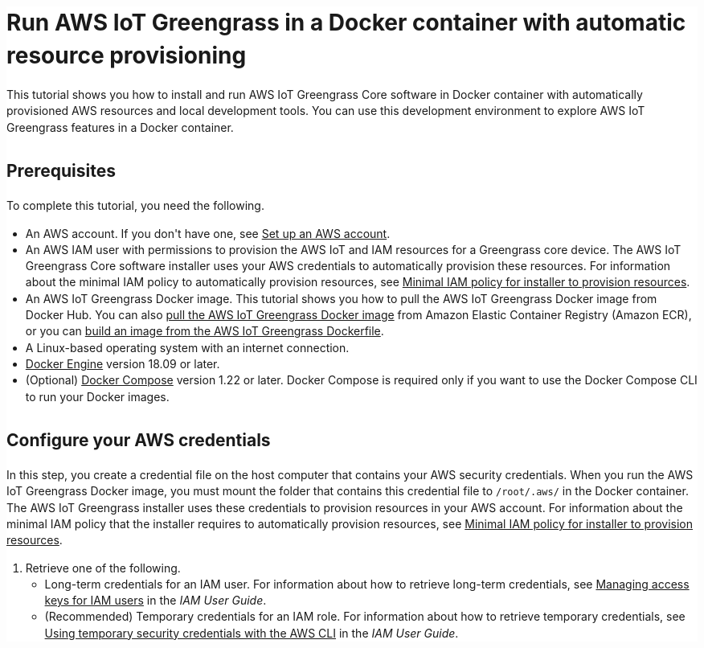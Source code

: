 # Run AWS IoT Greengrass in a Docker container with automatic resource provisioning<a name="run-greengrass-docker-automatic-provisioning"></a>

This tutorial shows you how to install and run AWS IoT Greengrass Core software in Docker container with automatically provisioned AWS resources and local development tools\. You can use this development environment to explore AWS IoT Greengrass features in a Docker container\.



## Prerequisites<a name="docker-automatic-provisioning-prereqs"></a>

To complete this tutorial, you need the following\.
+ An AWS account\. If you don't have one, see [Set up an AWS account](setting-up.md#set-up-aws-account)\. 
+ An AWS IAM user with permissions to provision the AWS IoT and IAM resources for a Greengrass core device\. The AWS IoT Greengrass Core software installer uses your AWS credentials to automatically provision these resources\. For information about the minimal IAM policy to automatically provision resources, see [Minimal IAM policy for installer to provision resources](provision-minimal-iam-policy.md)\.
+ An AWS IoT Greengrass Docker image\. This tutorial shows you how to pull the AWS IoT Greengrass Docker image from Docker Hub\. You can also [pull the AWS IoT Greengrass Docker image](run-greengrass-docker.md#pull-greengrass-docker-image) from Amazon Elastic Container Registry \(Amazon ECR\), or you can [build an image from the AWS IoT Greengrass Dockerfile](build-greengrass-dockerfile.md)\.
+ <a name="docker-host-reqs"></a>A Linux\-based operating system with an internet connection\.
+ <a name="docker-engine-reqs"></a>[Docker Engine](https://docs.docker.com/engine/install/) version 18\.09 or later\.
+ <a name="docker-compose-reqs"></a>\(Optional\) [Docker Compose](https://docs.docker.com/compose/install/) version 1\.22 or later\. Docker Compose is required only if you want to use the Docker Compose CLI to run your Docker images\.

## Configure your AWS credentials<a name="configure-aws-credentials-for-docker"></a>

In this step, you create a credential file on the host computer that contains your AWS security credentials\. When you run the AWS IoT Greengrass Docker image, you must mount the folder that contains this credential file to `/root/.aws/` in the Docker container\. The AWS IoT Greengrass installer uses these credentials to provision resources in your AWS account\. For information about the minimal IAM policy that the installer requires to automatically provision resources, see [Minimal IAM policy for installer to provision resources](provision-minimal-iam-policy.md)\.

1. Retrieve one of the following\.
   + Long\-term credentials for an IAM user\. For information about how to retrieve long\-term credentials, see [Managing access keys for IAM users](https://docs.aws.amazon.com/IAM/latest/UserGuide/id_credentials_access-keys.html) in the *IAM User Guide*\.
   + \(Recommended\) Temporary credentials for an IAM role\. For information about how to retrieve temporary credentials, see [Using temporary security credentials with the AWS CLI](https://docs.aws.amazon.com/IAM/latest/UserGuide/id_credentials_temp_use-resources.html#using-temp-creds-sdk-cli) in the *IAM User Guide*\.

